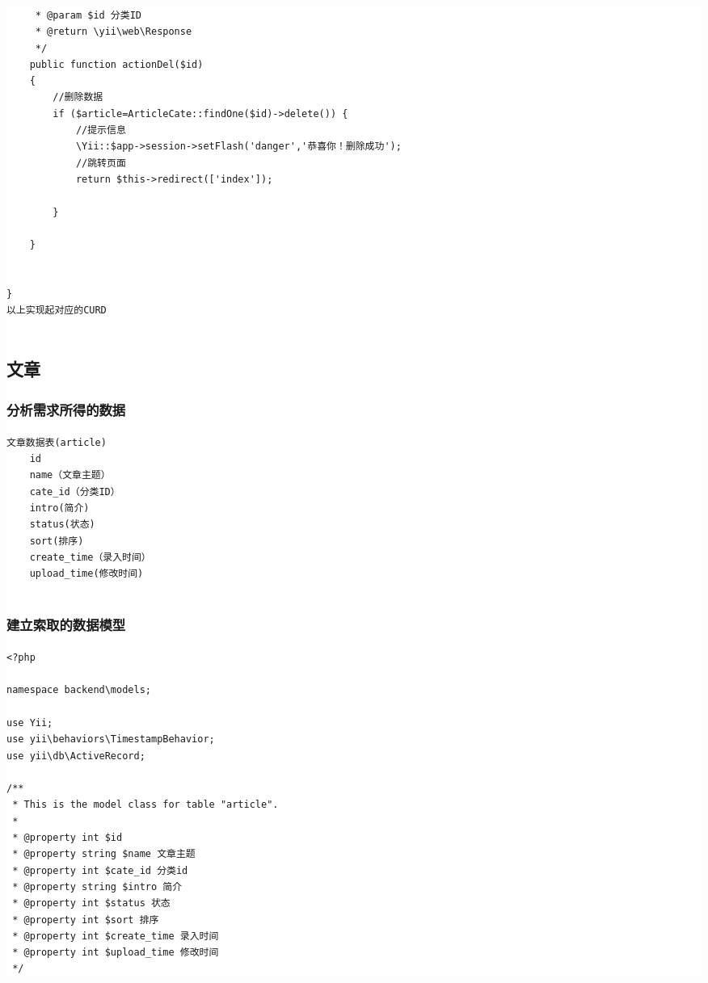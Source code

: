 ```
     * @param $id 分类ID
     * @return \yii\web\Response
     */
    public function actionDel($id)
    {
        //删除数据
        if ($article=ArticleCate::findOne($id)->delete()) {
            //提示信息
            \Yii::$app->session->setFlash('danger','恭喜你！删除成功');
            //跳转页面
            return $this->redirect(['index']);

        }

    }


}
以上实现起对应的CURD


```

## 文章
### 分析需求所得的数据

```
文章数据表(article)
	id
	name（文章主题）
	cate_id（分类ID）
	intro(简介)
	status(状态)
	sort(排序)
	create_time（录入时间）
	upload_time(修改时间)


```

### 建立索取的数据模型

```
<?php

namespace backend\models;

use Yii;
use yii\behaviors\TimestampBehavior;
use yii\db\ActiveRecord;

/**
 * This is the model class for table "article".
 *
 * @property int $id
 * @property string $name 文章主题
 * @property int $cate_id 分类id
 * @property string $intro 简介
 * @property int $status 状态
 * @property int $sort 排序
 * @property int $create_time 录入时间
 * @property int $upload_time 修改时间
 */
```